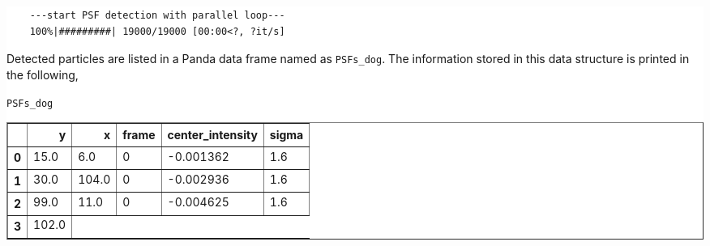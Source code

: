 ```lang-none     
    ---start PSF detection with parallel loop---
    100%|#########| 19000/19000 [00:00<?, ?it/s]
```


Detected particles are listed in a Panda data frame named as `PSFs_dog`. The information stored in this data structure is printed in the following,


```python
PSFs_dog
```


<div>
<style scoped>
    .dataframe tbody tr th:only-of-type {
        vertical-align: middle;
    }

    .dataframe tbody tr th {
        vertical-align: top;
    }

    .dataframe thead th {
        text-align: right;
    }
</style>
<table border="1" class="dataframe">
  <thead>
    <tr style="text-align: right;">
      <th></th>
      <th>y</th>
      <th>x</th>
      <th>frame</th>
      <th>center_intensity</th>
      <th>sigma</th>
    </tr>
  </thead>
  <tbody>
    <tr>
      <th>0</th>
      <td>15.0</td>
      <td>6.0</td>
      <td>0</td>
      <td>-0.001362</td>
      <td>1.6</td>
    </tr>
    <tr>
      <th>1</th>
      <td>30.0</td>
      <td>104.0</td>
      <td>0</td>
      <td>-0.002936</td>
      <td>1.6</td>
    </tr>
    <tr>
      <th>2</th>
      <td>99.0</td>
      <td>11.0</td>
      <td>0</td>
      <td>-0.004625</td>
      <td>1.6</td>
    </tr>
    <tr>
      <th>3</th>
      <td>102.0</td>